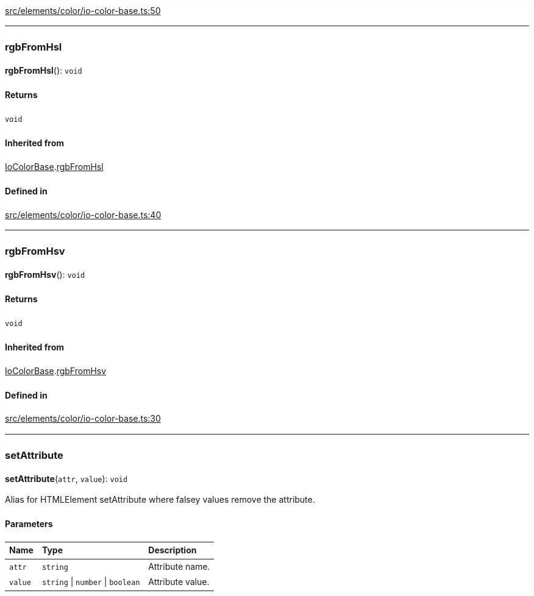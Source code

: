 [src/elements/color/io-color-base.ts:50](https://github.com/io-gui/io/blob/main/src/elements/color/io-color-base.ts#L50)

___

### rgbFromHsl

**rgbFromHsl**(): `void`

#### Returns

`void`

#### Inherited from

[IoColorBase](IoColorBase.md).[rgbFromHsl](IoColorBase.md#rgbfromhsl)

#### Defined in

[src/elements/color/io-color-base.ts:40](https://github.com/io-gui/io/blob/main/src/elements/color/io-color-base.ts#L40)

___

### rgbFromHsv

**rgbFromHsv**(): `void`

#### Returns

`void`

#### Inherited from

[IoColorBase](IoColorBase.md).[rgbFromHsv](IoColorBase.md#rgbfromhsv)

#### Defined in

[src/elements/color/io-color-base.ts:30](https://github.com/io-gui/io/blob/main/src/elements/color/io-color-base.ts#L30)

___

### setAttribute

**setAttribute**(`attr`, `value`): `void`

Alias for HTMLElement setAttribute where falsey values remove the attribute.

#### Parameters

| Name | Type | Description |
| :------ | :------ | :------ |
| `attr` | `string` | Attribute name. |
| `value` | `string` \| `number` \| `boolean` | Attribute value. |

